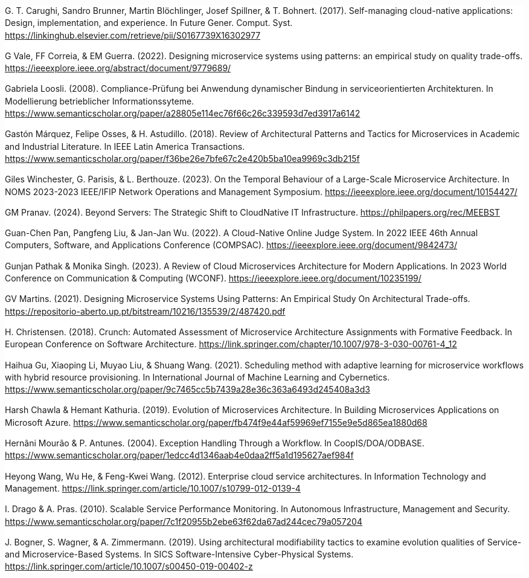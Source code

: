 G. T. Carughi, Sandro Brunner, Martin Blöchlinger, Josef Spillner, & T. Bohnert. (2017). Self-managing cloud-native applications: Design, implementation, and experience. In Future Gener. Comput. Syst. https://linkinghub.elsevier.com/retrieve/pii/S0167739X16302977

G Vale, FF Correia, & EM Guerra. (2022). Designing microservice systems using patterns: an empirical study on quality trade-offs. https://ieeexplore.ieee.org/abstract/document/9779689/

Gabriela Loosli. (2008). Compliance-Prüfung bei Anwendung dynamischer Bindung in serviceorientierten Architekturen. In Modellierung betrieblicher Informationssyteme. https://www.semanticscholar.org/paper/a28805e114ec76f66c26c339593d7ed3917a6142

Gastón Márquez, Felipe Osses, & H. Astudillo. (2018). Review of Architectural Patterns and Tactics for Microservices in Academic and Industrial Literature. In IEEE Latin America Transactions. https://www.semanticscholar.org/paper/f36be26e7bfe67c2e420b5ba10ea9969c3db215f

Giles Winchester, G. Parisis, & L. Berthouze. (2023). On the Temporal Behaviour of a Large-Scale Microservice Architecture. In NOMS 2023-2023 IEEE/IFIP Network Operations and Management Symposium. https://ieeexplore.ieee.org/document/10154427/

GM Pranav. (2024). Beyond Servers: The Strategic Shift to CloudNative IT Infrastructure. https://philpapers.org/rec/MEEBST

Guan-Chen Pan, Pangfeng Liu, & Jan-Jan Wu. (2022). A Cloud-Native Online Judge System. In 2022 IEEE 46th Annual Computers, Software, and Applications Conference (COMPSAC). https://ieeexplore.ieee.org/document/9842473/

Gunjan Pathak & Monika Singh. (2023). A Review of Cloud Microservices Architecture for Modern Applications. In 2023 World Conference on Communication & Computing (WCONF). https://ieeexplore.ieee.org/document/10235199/

GV Martins. (2021). Designing Microservice Systems Using Patterns: An Empirical Study On Architectural Trade-offs. https://repositorio-aberto.up.pt/bitstream/10216/135539/2/487420.pdf

H. Christensen. (2018). Crunch: Automated Assessment of Microservice Architecture Assignments with Formative Feedback. In European Conference on Software Architecture. https://link.springer.com/chapter/10.1007/978-3-030-00761-4_12

Haihua Gu, Xiaoping Li, Muyao Liu, & Shuang Wang. (2021). Scheduling method with adaptive learning for microservice workflows with hybrid resource provisioning. In International Journal of Machine Learning and Cybernetics. https://www.semanticscholar.org/paper/9c7465cc5b7439a28e36c363a6493d245408a3d3

Harsh Chawla & Hemant Kathuria. (2019). Evolution of Microservices Architecture. In Building Microservices Applications on Microsoft Azure. https://www.semanticscholar.org/paper/fb474f9e44af59969ef7155e9e5d865ea1880d68

Hernâni Mourão & P. Antunes. (2004). Exception Handling Through a Workflow. In CoopIS/DOA/ODBASE. https://www.semanticscholar.org/paper/1edcc4d1346aab4e0daa2ff5a1d195627aef984f

Heyong Wang, Wu He, & Feng-Kwei Wang. (2012). Enterprise cloud service architectures. In Information Technology and Management. https://link.springer.com/article/10.1007/s10799-012-0139-4

I. Drago & A. Pras. (2010). Scalable Service Performance Monitoring. In Autonomous Infrastructure, Management and Security. https://www.semanticscholar.org/paper/7c1f20955b2ebe63f62da67ad244cec79a057204

J. Bogner, S. Wagner, & A. Zimmermann. (2019). Using architectural modifiability tactics to examine evolution qualities of Service- and Microservice-Based Systems. In SICS Software-Intensive Cyber-Physical Systems. https://link.springer.com/article/10.1007/s00450-019-00402-z
